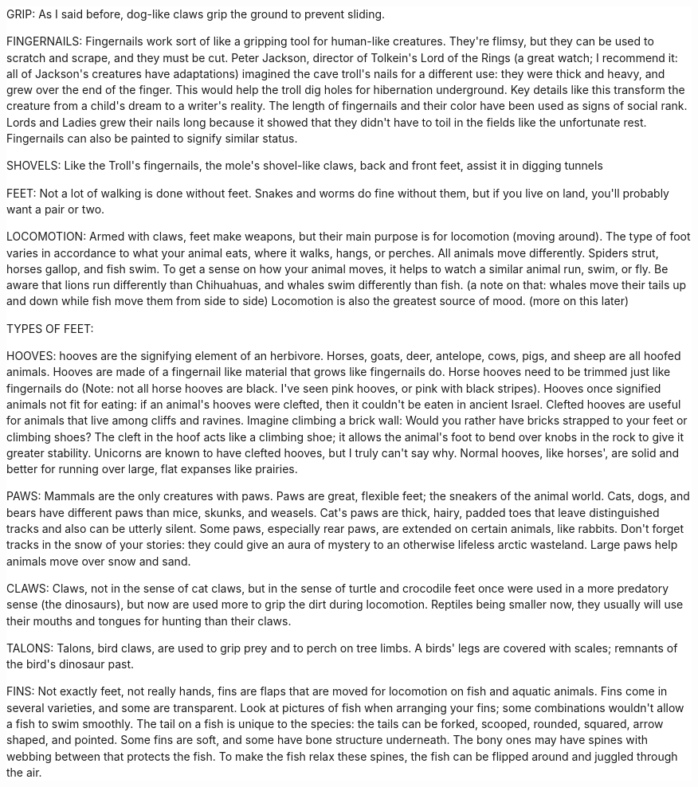 GRIP: As I said before, dog-like claws grip the ground to prevent sliding.

FINGERNAILS: Fingernails work sort of like a gripping tool for human-like creatures. They're flimsy, but they can be used to scratch and scrape, and they must be cut. Peter Jackson, director of Tolkein's Lord of the Rings (a great watch; I recommend it: all of Jackson's creatures have adaptations) imagined the cave troll's nails for a different use: they were thick and heavy, and grew over the end of the finger. This would help the troll dig holes for hibernation underground. Key details like this transform the creature from a child's dream to a writer's reality. The length of fingernails and their color have been used as signs of social rank. Lords and Ladies grew their nails long because it showed that they didn't have to toil in the fields like the unfortunate rest. Fingernails can also be painted to signify similar status.

SHOVELS: Like the Troll's fingernails, the mole's shovel-like claws, back and front feet, assist it in digging tunnels

FEET: Not a lot of walking is done without feet. Snakes and worms do fine without them, but if you live on land, you'll probably want a pair or two.

LOCOMOTION: Armed with claws, feet make weapons, but their main purpose is for locomotion (moving around). The type of foot varies in accordance to what your animal eats, where it walks, hangs, or perches. All animals move differently. Spiders strut, horses gallop, and fish swim. To get a sense on how your animal moves, it helps to watch a similar animal run, swim, or fly. Be aware that lions run differently than Chihuahuas, and whales swim differently than fish. (a note on that: whales move their tails up and down while fish move them from side to side) Locomotion is also the greatest source of mood. (more on this later)

TYPES OF FEET:

HOOVES: hooves are the signifying element of an herbivore. Horses, goats, deer, antelope, cows, pigs, and sheep are all hoofed animals. Hooves are made of a fingernail like material that grows like fingernails do. Horse hooves need to be trimmed just like fingernails do (Note: not all horse hooves are black. I've seen pink hooves, or pink with black stripes). Hooves once signified animals not fit for eating: if an animal's hooves were clefted, then it couldn't be eaten in ancient Israel. Clefted hooves are useful for animals that live among cliffs and ravines. Imagine climbing a brick wall: Would you rather have bricks strapped to your feet or climbing shoes? The cleft in the hoof acts like a climbing shoe; it allows the animal's foot to bend over knobs in the rock to give it greater stability. Unicorns are known to have clefted hooves, but I truly can't say why. Normal hooves, like horses', are solid and better for running over large, flat expanses like prairies.

PAWS: Mammals are the only creatures with paws. Paws are great, flexible feet; the sneakers of the animal world. Cats, dogs, and bears have different paws than mice, skunks, and weasels. Cat's paws are thick, hairy, padded toes that leave distinguished tracks and also can be utterly silent. Some paws, especially rear paws, are extended on certain animals, like rabbits. Don't forget tracks in the snow of your stories: they could give an aura of mystery to an otherwise lifeless arctic wasteland. Large paws help animals move over snow and sand.

CLAWS: Claws, not in the sense of cat claws, but in the sense of turtle and crocodile feet once were used in a more predatory sense (the dinosaurs), but now are used more to grip the dirt during locomotion. Reptiles being smaller now, they usually will use their mouths and tongues for hunting than their claws.

TALONS: Talons, bird claws, are used to grip prey and to perch on tree limbs. A birds' legs are covered with scales; remnants of the bird's dinosaur past.

FINS: Not exactly feet, not really hands, fins are flaps that are moved for locomotion on fish and aquatic animals. Fins come in several varieties, and some are transparent. Look at pictures of fish when arranging your fins; some combinations wouldn't allow a fish to swim smoothly. The tail on a fish is unique to the species: the tails can be forked, scooped, rounded, squared, arrow shaped, and pointed. Some fins are soft, and some have bone structure underneath. The bony ones may have spines with webbing between that protects the fish. To make the fish relax these spines, the fish can be flipped around and juggled through the air.
